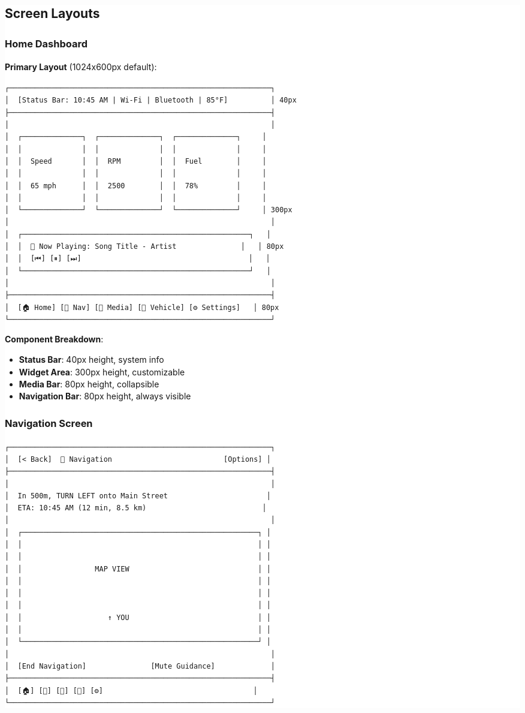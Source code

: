 
## Screen Layouts

### Home Dashboard

**Primary Layout** (1024x600px default):

```
┌─────────────────────────────────────────────────────────────┐
│  [Status Bar: 10:45 AM | Wi-Fi | Bluetooth | 85°F]          │ 40px
├─────────────────────────────────────────────────────────────┤
│                                                             │
│  ┌──────────────┐  ┌──────────────┐  ┌──────────────┐     │
│  │              │  │              │  │              │     │
│  │  Speed       │  │  RPM         │  │  Fuel        │     │
│  │              │  │              │  │              │     │
│  │  65 mph      │  │  2500        │  │  78%         │     │
│  │              │  │              │  │              │     │
│  └──────────────┘  └──────────────┘  └──────────────┘     │ 300px
│                                                             │
│  ┌─────────────────────────────────────────────────────┐   │
│  │  🎵 Now Playing: Song Title - Artist               │   │ 80px
│  │  [⏮] [⏸] [⏭]                                       │   │
│  └─────────────────────────────────────────────────────┘   │
│                                                             │
├─────────────────────────────────────────────────────────────┤
│  [🏠 Home] [🧭 Nav] [🎵 Media] [🚗 Vehicle] [⚙️ Settings]   │ 80px
└─────────────────────────────────────────────────────────────┘
```

**Component Breakdown**:
- **Status Bar**: 40px height, system info
- **Widget Area**: 300px height, customizable
- **Media Bar**: 80px height, collapsible
- **Navigation Bar**: 80px height, always visible

### Navigation Screen

```
┌─────────────────────────────────────────────────────────────┐
│  [< Back]  🧭 Navigation                          [Options] │
├─────────────────────────────────────────────────────────────┤
│                                                             │
│  In 500m, TURN LEFT onto Main Street                       │
│  ETA: 10:45 AM (12 min, 8.5 km)                           │
│                                                             │
│  ┌───────────────────────────────────────────────────────┐ │
│  │                                                       │ │
│  │                                                       │ │
│  │                 MAP VIEW                              │ │
│  │                                                       │ │
│  │                                                       │ │
│  │                                                       │ │
│  │                    ↑ YOU                              │ │
│  │                                                       │ │
│  └───────────────────────────────────────────────────────┘ │
│                                                             │
│  [End Navigation]               [Mute Guidance]             │
├─────────────────────────────────────────────────────────────┤
│  [🏠] [🧭] [🎵] [🚗] [⚙️]                                   │
└─────────────────────────────────────────────────────────────┘
```
